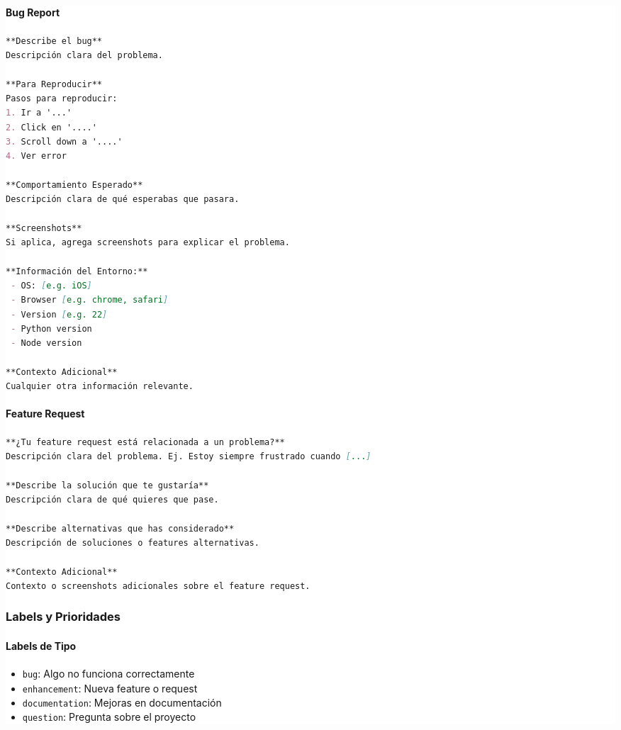 #### Bug Report
```markdown
**Describe el bug**
Descripción clara del problema.

**Para Reproducir**
Pasos para reproducir:
1. Ir a '...'
2. Click en '....'
3. Scroll down a '....'
4. Ver error

**Comportamiento Esperado**
Descripción clara de qué esperabas que pasara.

**Screenshots**
Si aplica, agrega screenshots para explicar el problema.

**Información del Entorno:**
 - OS: [e.g. iOS]
 - Browser [e.g. chrome, safari]
 - Version [e.g. 22]
 - Python version
 - Node version

**Contexto Adicional**
Cualquier otra información relevante.
```

#### Feature Request
```markdown
**¿Tu feature request está relacionada a un problema?**
Descripción clara del problema. Ej. Estoy siempre frustrado cuando [...]

**Describe la solución que te gustaría**
Descripción clara de qué quieres que pase.

**Describe alternativas que has considerado**
Descripción de soluciones o features alternativas.

**Contexto Adicional**
Contexto o screenshots adicionales sobre el feature request.
```

### Labels y Prioridades

#### Labels de Tipo
- `bug`: Algo no funciona correctamente
- `enhancement`: Nueva feature o request
- `documentation`: Mejoras en documentación
- `question`: Pregunta sobre el proyecto
